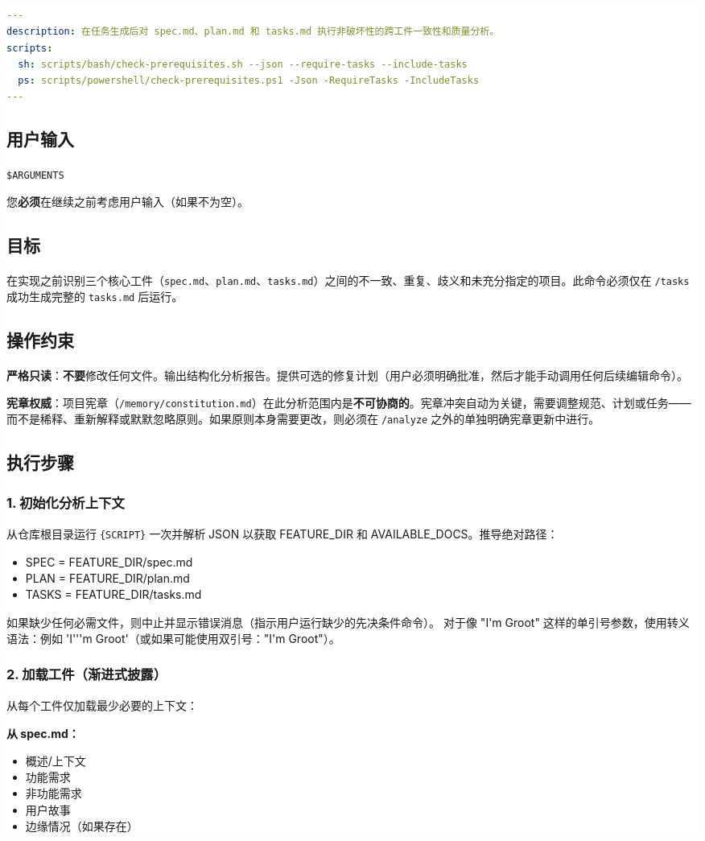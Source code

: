 ```yaml
---
description: 在任务生成后对 spec.md、plan.md 和 tasks.md 执行非破坏性的跨工件一致性和质量分析。
scripts:
  sh: scripts/bash/check-prerequisites.sh --json --require-tasks --include-tasks
  ps: scripts/powershell/check-prerequisites.ps1 -Json -RequireTasks -IncludeTasks
---
```


## 用户输入

```text
$ARGUMENTS
```

您**必须**在继续之前考虑用户输入（如果不为空）。

## 目标

在实现之前识别三个核心工件（`spec.md`、`plan.md`、`tasks.md`）之间的不一致、重复、歧义和未充分指定的项目。此命令必须仅在 `/tasks` 成功生成完整的 `tasks.md` 后运行。

## 操作约束

**严格只读**：**不要**修改任何文件。输出结构化分析报告。提供可选的修复计划（用户必须明确批准，然后才能手动调用任何后续编辑命令）。

**宪章权威**：项目宪章（`/memory/constitution.md`）在此分析范围内是**不可协商的**。宪章冲突自动为关键，需要调整规范、计划或任务——而不是稀释、重新解释或默默忽略原则。如果原则本身需要更改，则必须在 `/analyze` 之外的单独明确宪章更新中进行。

## 执行步骤

### 1. 初始化分析上下文

从仓库根目录运行 `{SCRIPT}` 一次并解析 JSON 以获取 FEATURE_DIR 和 AVAILABLE_DOCS。推导绝对路径：

- SPEC = FEATURE_DIR/spec.md
- PLAN = FEATURE_DIR/plan.md
- TASKS = FEATURE_DIR/tasks.md

如果缺少任何必需文件，则中止并显示错误消息（指示用户运行缺少的先决条件命令）。
对于像 "I'm Groot" 这样的单引号参数，使用转义语法：例如 'I'\''m Groot'（或如果可能使用双引号："I'm Groot"）。

### 2. 加载工件（渐进式披露）

从每个工件仅加载最少必要的上下文：

**从 spec.md：**

- 概述/上下文
- 功能需求
- 非功能需求
- 用户故事
- 边缘情况（如果存在）
